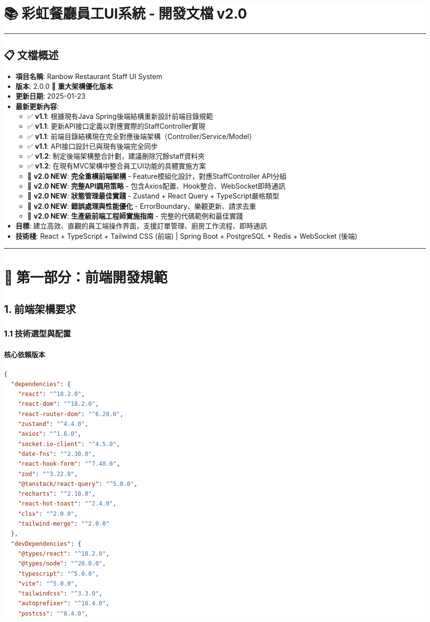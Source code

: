 # 📚 **彩虹餐廳員工UI系統 - 開發文檔 v2.0**

---

## 📋 **文檔概述**

- **項目名稱**: Ranbow Restaurant Staff UI System  
- **版本**: 2.0.0 🚀 **重大架構優化版本**
- **更新日期**: 2025-01-23
- **最新更新內容**:
  - ✅ **v1.1**: 根據現有Java Spring後端結構重新設計前端目錄規範
  - ✅ **v1.1**: 更新API接口定義以對應實際的StaffController實現
  - ✅ **v1.1**: 前端目錄結構現在完全對應後端架構（Controller/Service/Model）
  - ✅ **v1.1**: API接口設計已與現有後端完全同步
  - ✅ **v1.2**: 制定後端架構整合計劃，建議刪除冗餘staff資料夾
  - ✅ **v1.2**: 在現有MVC架構中整合員工UI功能的具體實施方案
  - 🚀 **v2.0 NEW**: **完全重構前端架構** - Feature模組化設計，對應StaffController API分組
  - 🚀 **v2.0 NEW**: **完整API調用策略** - 包含Axios配置、Hook整合、WebSocket即時通訊
  - 🚀 **v2.0 NEW**: **狀態管理最佳實踐** - Zustand + React Query + TypeScript嚴格類型
  - 🚀 **v2.0 NEW**: **錯誤處理與性能優化** - ErrorBoundary、樂觀更新、請求去重
  - 🚀 **v2.0 NEW**: **生產級前端工程師實施指南** - 完整的代碼範例和最佳實踐
- **目標**: 建立高效、直觀的員工端操作界面，支援訂單管理、廚房工作流程、即時通訊
- **技術棧**: React + TypeScript + Tailwind CSS (前端) | Spring Boot + PostgreSQL + Redis + WebSocket (後端)

---

# 🎨 **第一部分：前端開發規範**

## 1. 前端架構要求

### 1.1 技術選型與配置

#### **核心依賴版本**
```json
{
  "dependencies": {
    "react": "^18.2.0",
    "react-dom": "^18.2.0",
    "react-router-dom": "^6.20.0",
    "zustand": "^4.4.0",
    "axios": "^1.6.0",
    "socket.io-client": "^4.5.0",
    "date-fns": "^2.30.0",
    "react-hook-form": "^7.48.0",
    "zod": "^3.22.0",
    "@tanstack/react-query": "^5.0.0",
    "recharts": "^2.10.0",
    "react-hot-toast": "^2.4.0",
    "clsx": "^2.0.0",
    "tailwind-merge": "^2.0.0"
  },
  "devDependencies": {
    "@types/react": "^18.2.0",
    "@types/node": "^20.0.0",
    "typescript": "^5.0.0",
    "vite": "^5.0.0",
    "tailwindcss": "^3.3.0",
    "autoprefixer": "^10.4.0",
    "postcss": "^8.4.0",
```
